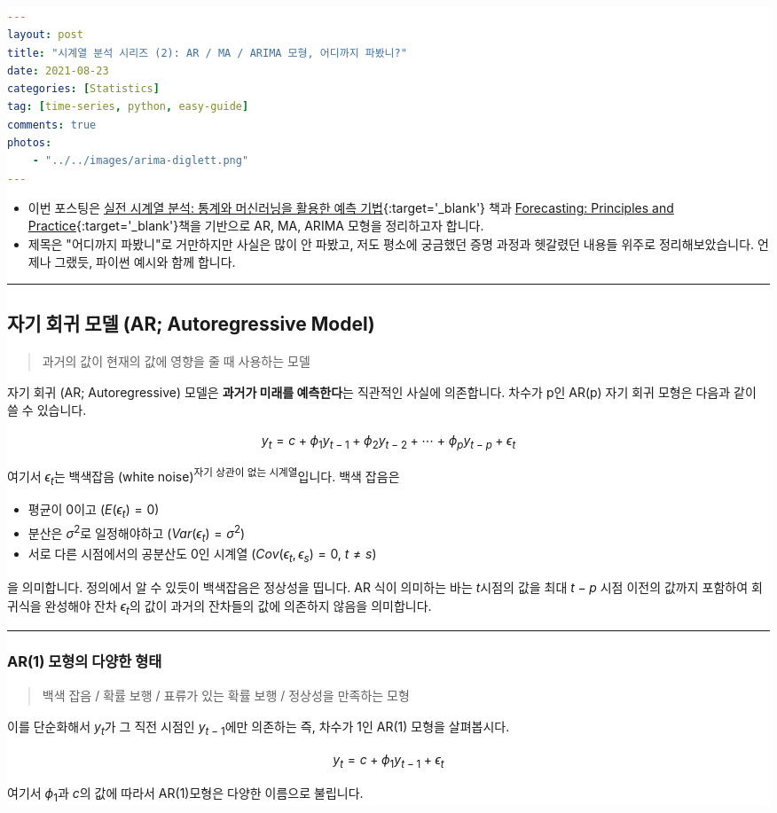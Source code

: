 ```yaml
---
layout: post
title: "시계열 분석 시리즈 (2): AR / MA / ARIMA 모형, 어디까지 파봤니?"
date: 2021-08-23
categories: [Statistics]
tag: [time-series, python, easy-guide] 
comments: true
photos:
    - "../../images/arima-diglett.png"
---
```



* 이번 포스팅은 [실전 시계열 분석: 통계와 머신러닝을 활용한 예측 기법](http://www.yes24.com/Product/Goods/98576347){:target='_blank'} 책과 [Forecasting: Principles and Practice](https://otexts.com/fppkr/){:target='_blank'}책을 기반으로 AR, MA, ARIMA 모형을 정리하고자 합니다. 
* 제목은 "어디까지 파봤니"로 거만하지만 사실은 많이 안 파봤고, 저도 평소에 궁금했던 증명 과정과 헷갈렸던 내용들 위주로 정리해보았습니다. 언제나 그랬듯, 파이썬 예시와 함께 합니다.


----
## 자기 회귀 모델 (AR; Autoregressive Model)

> 과거의 값이 현재의 값에 영향을 줄 때 사용하는 모델

자기 회귀 (AR; Autoregressive) 모델은 **과거가 미래를 예측한다**는 직관적인 사실에 의존합니다. 
차수가 p인 AR(p) 자기 회귀 모형은 다음과 같이 쓸 수 있습니다.

$$
y_t = c + \phi_1 y_{t-1} + \phi_2 y_{t-2} + \cdots + \phi_p y_{t-p} + \epsilon_t
$$

여기서 $\epsilon_t$는 백색잡음 (white noise)<sup>자기 상관이 없는 시계열</sup>입니다. 
백색 잡음은 
* 평균이 0이고 ($E(\epsilon_t) = 0$)
* 분산은 $\sigma^2$로 일정해야하고 ($Var(\epsilon_t) = \sigma^2$)
* 서로 다른 시점에서의 공분산도 0인 시계열 ($Cov(\epsilon_t, \epsilon_s) = 0,\ t\ne s$)

을 의미합니다. 정의에서 알 수 있듯이 백색잡음은 정상성을 띱니다.
AR 식이 의미하는 바는 $t$시점의 값을 최대 $t-p$ 시점 이전의 값까지 포함하여 회귀식을 완성해야 잔차 $\epsilon_t$의 값이 과거의 잔차들의 값에 의존하지 않음을 의미합니다.

---
### AR(1) 모형의 다양한 형태

> 백색 잡음 / 확률 보행 / 표류가 있는 확률 보행 / 정상성을 만족하는 모형

이를 단순화해서 $y_t$가 그 직전 시점인 $y_{t-1}$에만 의존하는 즉, 차수가 1인 AR(1) 모형을 살펴봅시다.

$$
y_t = c + \phi_1 y_{t-1} + \epsilon_t
$$

여기서 $\phi_1$과 $c$의 값에 따라서 AR(1)모형은 다양한 이름으로 불립니다.
